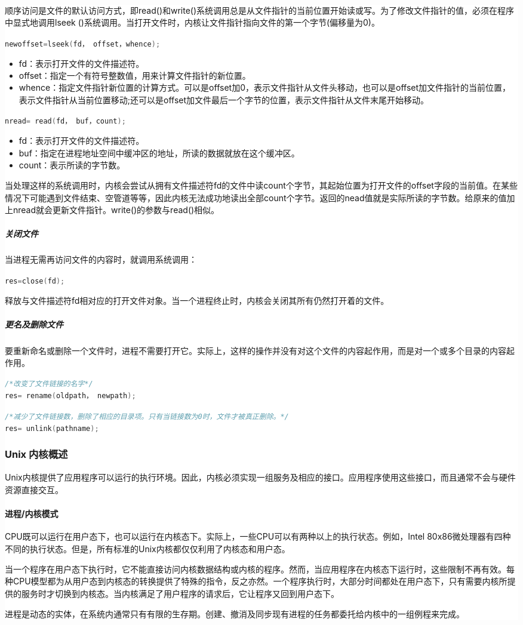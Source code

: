 顺序访问是文件的默认访问方式，即read()和write()系统调用总是从文件指针的当前位置开始读或写。为了修改文件指针的值，必须在程序中显式地调用lseek ()系统调用。当打开文件时，内核让文件指针指向文件的第一个字节(偏移量为0)。

```c
newoffset=lseek(fd， offset，whence);
```

- fd：表示打开文件的文件描述符。
- offset：指定一个有符号整数值，用来计算文件指针的新位置。
- whence：指定文件指针新位置的计算方式。可以是offset加0，表示文件指针从文件头移动，也可以是offset加文件指针的当前位置，表示文件指针从当前位置移动;还可以是offset加文件最后一个字节的位置，表示文件指针从文件末尾开始移动。

```c
nread= read(fd， buf，count);
```

- fd：表示打开文件的文件描述符。
- buf：指定在进程地址空间中缓冲区的地址，所读的数据就放在这个缓冲区。
- count：表示所读的字节数。

当处理这样的系统调用时，内核会尝试从拥有文件描述符fd的文件中读count个字节，其起始位置为打开文件的offset字段的当前值。在某些情况下可能遇到文件结束、空管道等等，因此内核无法成功地读出全部count个字节。返回的nead值就是实际所读的字节数。给原来的值加上nread就会更新文件指针。write()的参数与read()相似。

##### 关闭文件

当进程无需再访问文件的内容时，就调用系统调用：

```c
res=close(fd);
```

释放与文件描述符fd相对应的打开文件对象。当一个进程终止时，内核会关闭其所有仍然打开着的文件。

##### 更名及删除文件

要重新命名或删除一个文件时，进程不需要打开它。实际上，这样的操作并没有对这个文件的内容起作用，而是对一个或多个目录的内容起作用。

```c
/*改变了文件链接的名字*/
res= rename(oldpath， newpath);
```

```c
/*减少了文件链接数，删除了相应的目录项。只有当链接数为0时，文件才被真正删除。*/
res= unlink(pathname);
```

### Unix 内核概述

Unix内核提供了应用程序可以运行的执行环境。因此，内核必须实现一组服务及相应的接口。应用程序使用这些接口，而且通常不会与硬件资源直接交互。

#### 进程/内核模式

CPU既可以运行在用户态下，也可以运行在内核态下。实际上，一些CPU可以有两种以上的执行状态。例如，Intel 80x86微处理器有四种不同的执行状态。但是，所有标准的Unix内核都仅仅利用了内核态和用户态。

当一个程序在用户态下执行时，它不能直接访问内核数据结构或内核的程序。然而，当应用程序在内核态下运行时，这些限制不再有效。每种CPU模型都为从用户态到内核态的转换提供了特殊的指令，反之亦然。一个程序执行时，大部分时间都处在用户态下，只有需要内核所提供的服务时才切换到内核态。当内核满足了用户程序的请求后，它让程序又回到用户态下。

进程是动态的实体，在系统内通常只有有限的生存期。创建、撤消及同步现有进程的任务都委托给内核中的一组例程来完成。

